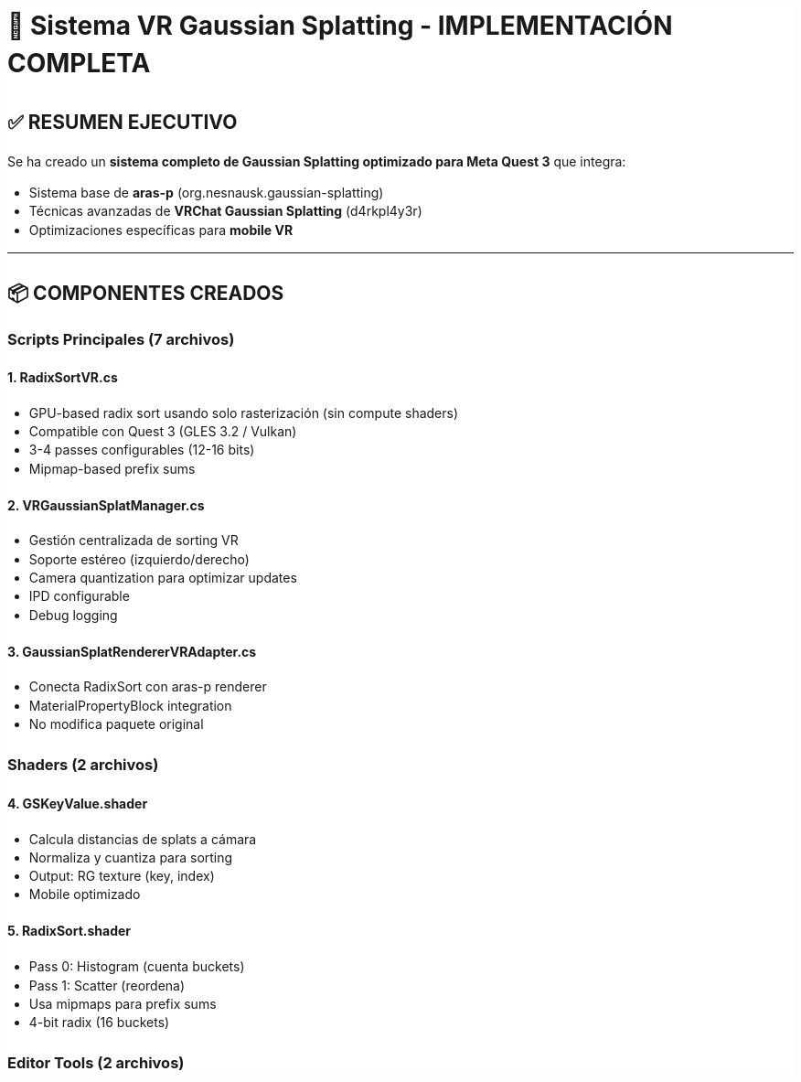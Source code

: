 # 🎉 Sistema VR Gaussian Splatting - IMPLEMENTACIÓN COMPLETA

## ✅ RESUMEN EJECUTIVO

Se ha creado un **sistema completo de Gaussian Splatting optimizado para Meta Quest 3** que integra:
- Sistema base de **aras-p** (org.nesnausk.gaussian-splatting)
- Técnicas avanzadas de **VRChat Gaussian Splatting** (d4rkpl4y3r)
- Optimizaciones específicas para **mobile VR**

---

## 📦 COMPONENTES CREADOS

### Scripts Principales (7 archivos)

#### 1. **RadixSortVR.cs**
- GPU-based radix sort usando solo rasterización (sin compute shaders)
- Compatible con Quest 3 (GLES 3.2 / Vulkan)
- 3-4 passes configurables (12-16 bits)
- Mipmap-based prefix sums

#### 2. **VRGaussianSplatManager.cs**
- Gestión centralizada de sorting VR
- Soporte estéreo (izquierdo/derecho)
- Camera quantization para optimizar updates
- IPD configurable
- Debug logging

#### 3. **GaussianSplatRendererVRAdapter.cs**
- Conecta RadixSort con aras-p renderer
- MaterialPropertyBlock integration
- No modifica paquete original

### Shaders (2 archivos)

#### 4. **GSKeyValue.shader**
- Calcula distancias de splats a cámara
- Normaliza y cuantiza para sorting
- Output: RG texture (key, index)
- Mobile optimizado

#### 5. **RadixSort.shader**
- Pass 0: Histogram (cuenta buckets)
- Pass 1: Scatter (reordena)
- Usa mipmaps para prefix sums
- 4-bit radix (16 buckets)

### Editor Tools (2 archivos)
